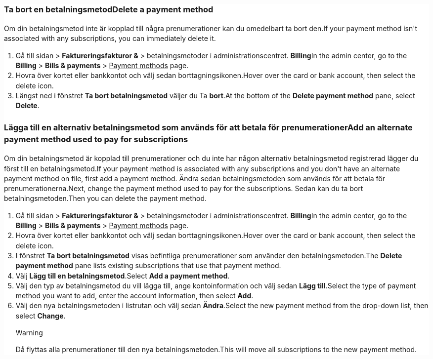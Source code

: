 ### <a name="delete-a-payment-method"></a><span data-ttu-id="c927a-147">Ta bort en betalningsmetod</span><span class="sxs-lookup"><span data-stu-id="c927a-147">Delete a payment method</span></span>

<span data-ttu-id="c927a-148">Om din betalningsmetod inte är kopplad till några prenumerationer kan du omedelbart ta bort den.</span><span class="sxs-lookup"><span data-stu-id="c927a-148">If your payment method isn't associated with any subscriptions, you can immediately delete it.</span></span>

1. <span data-ttu-id="c927a-149">Gå till sidan > **Faktureringsfakturor &** > <a href="https://go.microsoft.com/fwlink/p/?linkid=2018806" target="_blank">betalningsmetoder</a> i administrationscentret. **Billing**</span><span class="sxs-lookup"><span data-stu-id="c927a-149">In the admin center, go to the **Billing** > **Bills & payments** > <a href="https://go.microsoft.com/fwlink/p/?linkid=2018806" target="_blank">Payment methods</a> page.</span></span>
2. <span data-ttu-id="c927a-150">Hovra över kortet eller bankkontot och välj sedan borttagningsikonen.</span><span class="sxs-lookup"><span data-stu-id="c927a-150">Hover over the card or bank account, then select the delete icon.</span></span>
3. <span data-ttu-id="c927a-151">Längst ned i fönstret **Ta bort betalningsmetod** väljer du Ta **bort**.</span><span class="sxs-lookup"><span data-stu-id="c927a-151">At the bottom of the **Delete payment method** pane, select **Delete**.</span></span>

### <a name="add-an-alternate-payment-method-used-to-pay-for-subscriptions"></a><span data-ttu-id="c927a-152">Lägga till en alternativ betalningsmetod som används för att betala för prenumerationer</span><span class="sxs-lookup"><span data-stu-id="c927a-152">Add an alternate payment method used to pay for subscriptions</span></span>

<span data-ttu-id="c927a-153">Om din betalningsmetod är kopplad till prenumerationer och du inte har någon alternativ betalningsmetod registrerad lägger du först till en betalningsmetod.</span><span class="sxs-lookup"><span data-stu-id="c927a-153">If your payment method is associated with any subscriptions and you don't have an alternate payment method on file, first add a payment method.</span></span> <span data-ttu-id="c927a-154">Ändra sedan betalningsmetoden som används för att betala för prenumerationerna.</span><span class="sxs-lookup"><span data-stu-id="c927a-154">Next, change the payment method used to pay for the subscriptions.</span></span> <span data-ttu-id="c927a-155">Sedan kan du ta bort betalningsmetoden.</span><span class="sxs-lookup"><span data-stu-id="c927a-155">Then you can delete the payment method.</span></span>

1. <span data-ttu-id="c927a-156">Gå till sidan > **Faktureringsfakturor &** > <a href="https://go.microsoft.com/fwlink/p/?linkid=2018806" target="_blank">betalningsmetoder</a> i administrationscentret. **Billing**</span><span class="sxs-lookup"><span data-stu-id="c927a-156">In the admin center, go to the **Billing** > **Bills & payments** > <a href="https://go.microsoft.com/fwlink/p/?linkid=2018806" target="_blank">Payment methods</a> page.</span></span>
2. <span data-ttu-id="c927a-157">Hovra över kortet eller bankkontot och välj sedan borttagningsikonen.</span><span class="sxs-lookup"><span data-stu-id="c927a-157">Hover over the card or bank account, then select the delete icon.</span></span>
3. <span data-ttu-id="c927a-158">I fönstret **Ta bort betalningsmetod** visas befintliga prenumerationer som använder den betalningsmetoden.</span><span class="sxs-lookup"><span data-stu-id="c927a-158">The **Delete payment method** pane lists existing subscriptions that use that payment method.</span></span>
4. <span data-ttu-id="c927a-159">Välj **Lägg till en betalningsmetod**.</span><span class="sxs-lookup"><span data-stu-id="c927a-159">Select **Add a payment method**.</span></span>
5. <span data-ttu-id="c927a-160">Välj den typ av betalningsmetod du vill lägga till, ange kontoinformation och välj sedan **Lägg till**.</span><span class="sxs-lookup"><span data-stu-id="c927a-160">Select the type of payment method you want to add, enter the account information, then select **Add**.</span></span>
6. <span data-ttu-id="c927a-161">Välj den nya betalningsmetoden i listrutan och välj sedan **Ändra**.</span><span class="sxs-lookup"><span data-stu-id="c927a-161">Select the new payment method from the drop-down list, then select **Change**.</span></span>
    > [!WARNING]
    > <span data-ttu-id="c927a-162">Då flyttas alla prenumerationer till den nya betalningsmetoden.</span><span class="sxs-lookup"><span data-stu-id="c927a-162">This will move all subscriptions to the new payment method.</span></span>